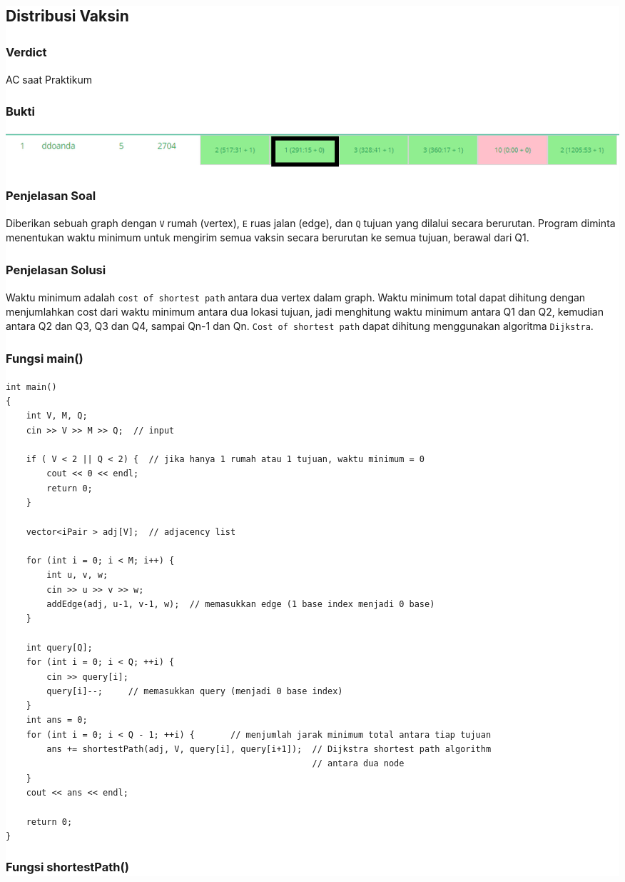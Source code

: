 




## Distribusi Vaksin
### Verdict
AC saat Praktikum
### Bukti
![BUKTI](https://github.com/Doanda37Rahma/struktur-data-h-praktikum-4-2021/blob/main/img/dv_bukti.png)
### Penjelasan Soal
Diberikan sebuah graph dengan `V` rumah (vertex), `E` ruas jalan (edge), dan `Q` tujuan yang dilalui secara berurutan. Program diminta menentukan waktu minimum untuk mengirim semua vaksin secara berurutan ke semua tujuan, berawal dari Q1.
### Penjelasan Solusi
Waktu minimum adalah `cost of shortest path` antara dua vertex dalam graph.
Waktu minimum total dapat dihitung dengan menjumlahkan cost dari waktu minimum antara dua lokasi tujuan, jadi menghitung waktu minimum antara Q1 dan Q2, kemudian antara Q2 dan Q3, Q3 dan Q4, sampai Qn-1 dan Qn.
`Cost of shortest path` dapat dihitung menggunakan algoritma `Dijkstra`.

### Fungsi main()
```
int main()
{
    int V, M, Q;
    cin >> V >> M >> Q;  // input 

    if ( V < 2 || Q < 2) {  // jika hanya 1 rumah atau 1 tujuan, waktu minimum = 0
        cout << 0 << endl;
        return 0;
    }
    
    vector<iPair > adj[V];  // adjacency list

    for (int i = 0; i < M; i++) {
        int u, v, w;
        cin >> u >> v >> w;
        addEdge(adj, u-1, v-1, w);  // memasukkan edge (1 base index menjadi 0 base)
    }

    int query[Q];
    for (int i = 0; i < Q; ++i) {   
        cin >> query[i];
        query[i]--;     // memasukkan query (menjadi 0 base index)
    }
    int ans = 0;
    for (int i = 0; i < Q - 1; ++i) {       // menjumlah jarak minimum total antara tiap tujuan
        ans += shortestPath(adj, V, query[i], query[i+1]);  // Dijkstra shortest path algorithm
                                                            // antara dua node
    }
    cout << ans << endl;
    
    return 0;
}

```
### Fungsi shortestPath()